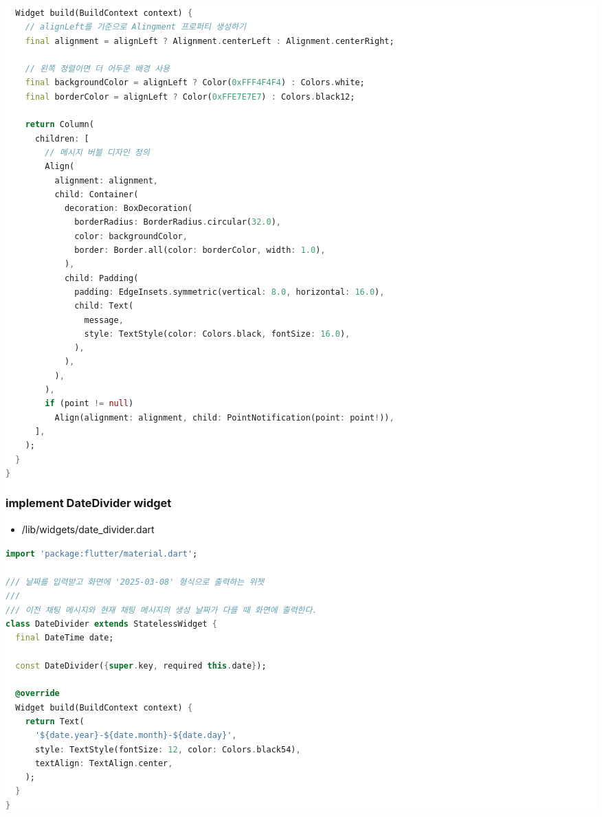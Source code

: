 ```dart
  Widget build(BuildContext context) {
    // alignLeft를 기준으로 Alingment 프로퍼티 생성하기
    final alignment = alignLeft ? Alignment.centerLeft : Alignment.centerRight;

    // 왼쪽 정렬이면 더 어두운 배경 사용
    final backgroundColor = alignLeft ? Color(0xFFF4F4F4) : Colors.white;
    final borderColor = alignLeft ? Color(0xFFE7E7E7) : Colors.black12;

    return Column(
      children: [
        // 메시지 버블 디자인 정의
        Align(
          alignment: alignment,
          child: Container(
            decoration: BoxDecoration(
              borderRadius: BorderRadius.circular(32.0),
              color: backgroundColor,
              border: Border.all(color: borderColor, width: 1.0),
            ),
            child: Padding(
              padding: EdgeInsets.symmetric(vertical: 8.0, horizontal: 16.0),
              child: Text(
                message,
                style: TextStyle(color: Colors.black, fontSize: 16.0),
              ),
            ),
          ),
        ),
        if (point != null)
          Align(alignment: alignment, child: PointNotification(point: point!)),
      ],
    );
  }
}

```

### implement DateDivider widget

- /lib/widgets/date_divider.dart
```dart
import 'package:flutter/material.dart';

/// 날짜를 입력받고 화면에 '2025-03-08' 형식으로 출력하는 위젯
///
/// 이전 채팅 메시지와 현재 채팅 메시지의 생성 날짜가 다를 때 화면에 출력한다.
class DateDivider extends StatelessWidget {
  final DateTime date;

  const DateDivider({super.key, required this.date});

  @override
  Widget build(BuildContext context) {
    return Text(
      '${date.year}-${date.month}-${date.day}',
      style: TextStyle(fontSize: 12, color: Colors.black54),
      textAlign: TextAlign.center,
    );
  }
}

```
